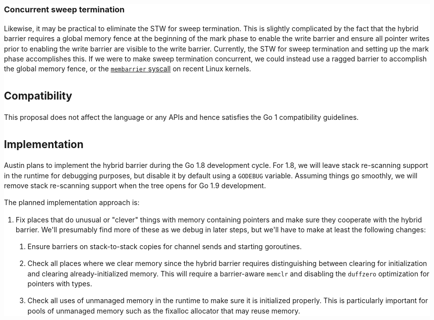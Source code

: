 ### Concurrent sweep termination

Likewise, it may be practical to eliminate the STW for sweep
termination.
This is slightly complicated by the fact that the hybrid barrier
requires a global memory fence at the beginning of the mark phase to
enable the write barrier and ensure all pointer writes prior to
enabling the write barrier are visible to the write barrier.
Currently, the STW for sweep termination and setting up the mark phase
accomplishes this.
If we were to make sweep termination concurrent, we could instead use
a ragged barrier to accomplish the global memory fence, or the
[`membarrier` syscall](http://man7.org/linux/man-pages/man2/membarrier.2.html)
on recent Linux kernels.


## Compatibility

This proposal does not affect the language or any APIs and hence
satisfies the Go 1 compatibility guidelines.


## Implementation

Austin plans to implement the hybrid barrier during the Go 1.8
development cycle.
For 1.8, we will leave stack re-scanning support in the runtime for
debugging purposes, but disable it by default using a `GODEBUG`
variable.
Assuming things go smoothly, we will remove stack re-scanning support
when the tree opens for Go 1.9 development.

The planned implementation approach is:

1. Fix places that do unusual or "clever" things with memory
   containing pointers and make sure they cooperate with the hybrid
   barrier.
   We'll presumably find more of these as we debug in later steps, but
   we'll have to make at least the following changes:

    1. Ensure barriers on stack-to-stack copies for channel sends and
       starting goroutines.

    2. Check all places where we clear memory since the hybrid barrier
       requires distinguishing between clearing for initialization and
       clearing already-initialized memory.
       This will require a barrier-aware `memclr` and disabling the
       `duffzero` optimization for pointers with types.

    3. Check all uses of unmanaged memory in the runtime to make sure
       it is initialized properly.
       This is particularly important for pools of unmanaged memory
       such as the fixalloc allocator that may reuse memory.
